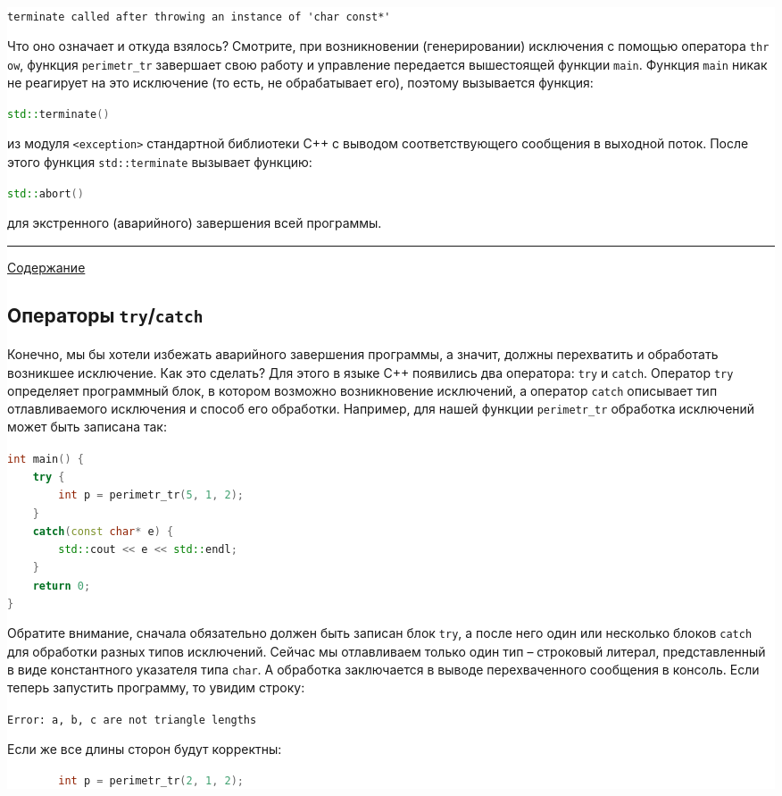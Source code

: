 ```
terminate called after throwing an instance of 'char const*'
```

Что оно означает и откуда взялось? Смотрите, при возникновении (генерировании) исключения с помощью оператора `throw`, функция `perimetr_tr` завершает свою работу и управление передается вышестоящей функции `main`. Функция `main` никак не реагирует на это исключение (то есть, не обрабатывает его), поэтому вызывается функция:

```c++
std::terminate()
```

из модуля `<exception>` стандартной библиотеки C++ с выводом соответствующего сообщения в выходной поток. После этого функция `std::terminate` вызывает функцию:

```c++
std::abort()
```

для экстренного (аварийного) завершения всей программы.

<hr>

[Содержание](#содержание)

## Операторы `try`/`catch`

Конечно, мы бы хотели избежать аварийного завершения программы, а значит, должны перехватить и обработать возникшее исключение. Как это сделать? Для этого в языке C++ появились два оператора: `try` и `catch`. Оператор `try` определяет программный блок, в котором возможно возникновение исключений, а оператор `catch` описывает тип отлавливаемого исключения и способ его обработки. Например, для нашей функции `perimetr_tr` обработка исключений может быть записана так:

```c++
int main() {
    try {
        int p = perimetr_tr(5, 1, 2);
    }
    catch(const char* e) {
        std::cout << e << std::endl;
    }
    return 0;
}
```

Обратите внимание, сначала обязательно должен быть записан блок `try`, а после него один или несколько блоков `catch` для обработки разных типов исключений. Сейчас мы отлавливаем только один тип – строковый литерал, представленный в виде константного указателя типа `char`. А обработка заключается в выводе перехваченного сообщения в консоль. Если теперь запустить программу, то увидим строку:

```
Error: a, b, c are not triangle lengths
```

Если же все длины сторон будут корректны:

```c++
        int p = perimetr_tr(2, 1, 2);
```
